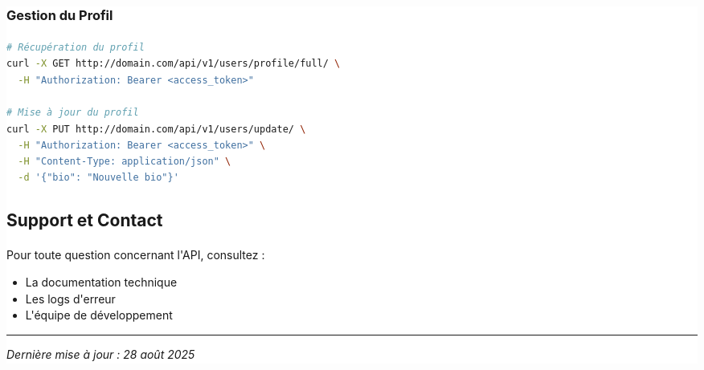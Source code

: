 ### Gestion du Profil

```bash
# Récupération du profil
curl -X GET http://domain.com/api/v1/users/profile/full/ \
  -H "Authorization: Bearer <access_token>"

# Mise à jour du profil
curl -X PUT http://domain.com/api/v1/users/update/ \
  -H "Authorization: Bearer <access_token>" \
  -H "Content-Type: application/json" \
  -d '{"bio": "Nouvelle bio"}'
```

## Support et Contact

Pour toute question concernant l'API, consultez :
- La documentation technique
- Les logs d'erreur
- L'équipe de développement

---

*Dernière mise à jour : 28 août 2025*
